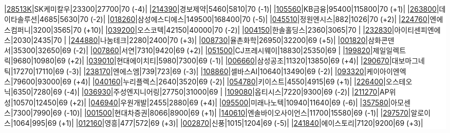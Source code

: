 |[28513K](https://finance.daum.net/quotes/A28513K)|SK케미칼우|23300|27700|70 (-4)|
|[214390](https://finance.daum.net/quotes/A214390)|경보제약|5460|5810|70 (-1)|
|[105560](https://finance.daum.net/quotes/A105560)|KB금융|95400|115800|70 (+1)|
|[263800](https://finance.daum.net/quotes/A263800)|데이타솔루션|4685|5630|70 (-2)|
|[018260](https://finance.daum.net/quotes/A018260)|삼성에스디에스|149500|168400|70 (-5)|
|[045510](https://finance.daum.net/quotes/A045510)|정원엔시스|882|1026|70 (+2)|
|[224760](https://finance.daum.net/quotes/A224760)|엔에스컴퍼니|3200|3565|70 (+10)|
|[039200](https://finance.daum.net/quotes/A039200)|오스코텍|42150|40000|70 (-2)|
|[004150](https://finance.daum.net/quotes/A004150)|한솔홀딩스|2360|3065|70 |
|[232830](https://finance.daum.net/quotes/A232830)|아이티센피엔에스|2030|2435|70 |
|[244880](https://finance.daum.net/quotes/A244880)|나눔테크|2280|2400|70 (+3)|
|[008730](https://finance.daum.net/quotes/A008730)|율촌화학|26950|32200|69 (+5)|
|[001820](https://finance.daum.net/quotes/A001820)|삼화콘덴서|35300|32650|69 (-2)|
|[007860](https://finance.daum.net/quotes/A007860)|서연|7310|9420|69 (+2)|
|[051500](https://finance.daum.net/quotes/A051500)|CJ프레시웨이|18830|25350|69 |
|[199820](https://finance.daum.net/quotes/A199820)|제일일렉트릭|9680|10980|69 (+2)|
|[039010](https://finance.daum.net/quotes/A039010)|현대에이치티|5980|7300|69 (-1)|
|[006660](https://finance.daum.net/quotes/A006660)|삼성공조|11320|13850|69 (+4)|
|[290670](https://finance.daum.net/quotes/A290670)|대보마그네틱|17270|17110|69 (-3)|
|[238170](https://finance.daum.net/quotes/A238170)|엔에스엠|739|723|69 (-3)|
|[108860](https://finance.daum.net/quotes/A108860)|셀바스AI|10640|13490|69 (-2)|
|[093320](https://finance.daum.net/quotes/A093320)|케이아이엔엑스|79600|93000|69 (+4)|
|[040160](https://finance.daum.net/quotes/A040160)|누리플렉스|2640|3520|69 (-2)|
|[054780](https://finance.daum.net/quotes/A054780)|키이스트|4550|4915|69 (+1)|
|[226400](https://finance.daum.net/quotes/A226400)|오스테오닉|6350|7280|69 (-4)|
|[036930](https://finance.daum.net/quotes/A036930)|주성엔지니어링|27750|31000|69 |
|[109080](https://finance.daum.net/quotes/A109080)|옵티시스|7220|9300|69 (-2)|
|[211270](https://finance.daum.net/quotes/A211270)|AP위성|10570|12450|69 (+2)|
|[046940](https://finance.daum.net/quotes/A046940)|우원개발|2455|2880|69 (+4)|
|[095500](https://finance.daum.net/quotes/A095500)|미래나노텍|10940|11640|69 (-6)|
|[357580](https://finance.daum.net/quotes/A357580)|아모센스|7300|7990|69 (-10)|
|[001500](https://finance.daum.net/quotes/A001500)|현대차증권|8066|8900|69 (+1)|
|[140610](https://finance.daum.net/quotes/A140610)|엔솔바이오사이언스|11700|15580|69 (-1)|
|[297570](https://finance.daum.net/quotes/A297570)|알로이스|1064|995|69 (+1)|
|[012160](https://finance.daum.net/quotes/A012160)|영흥|477|572|69 (+3)|
|[002870](https://finance.daum.net/quotes/A002870)|신풍|1015|1204|69 (-5)|
|[241840](https://finance.daum.net/quotes/A241840)|에이스토리|7120|9200|69 (+3)|